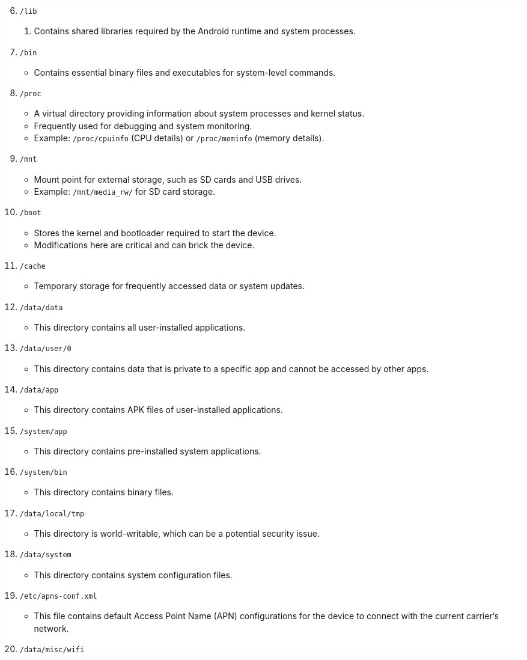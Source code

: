6. `/lib`

   1. Contains shared libraries required by the Android runtime and system processes.

7. `/bin`

   - Contains essential binary files and executables for system-level commands.

8. `/proc`

   - A virtual directory providing information about system processes and kernel status.
   - Frequently used for debugging and system monitoring.
   - Example: `/proc/cpuinfo` (CPU details) or `/proc/meminfo` (memory details).

9. `/mnt`

   - Mount point for external storage, such as SD cards and USB drives.
   - Example: `/mnt/media_rw/` for SD card storage.

10. `/boot`

    - Stores the kernel and bootloader required to start the device.
    - Modifications here are critical and can brick the device.

11. `/cache`

    - Temporary storage for frequently accessed data or system updates.

12. `/data/data` 

    - This directory contains all user-installed applications.

13. `/data/user/0`

    - This directory contains data that is private to a specific app and cannot be accessed by other apps.

14. `/data/app`

    - This directory contains APK files of user-installed applications.

15. `/system/app`

    - This directory contains pre-installed system applications.

16. `/system/bin`

    - This directory contains binary files.

17. `/data/local/tmp`

    - This directory is world-writable, which can be a potential security issue.

18. `/data/system`

    - This directory contains system configuration files.

19. `/etc/apns-conf.xml`

    - This file contains default Access Point Name (APN) configurations for the device to connect with the current carrier’s network.

20. `/data/misc/wifi`
